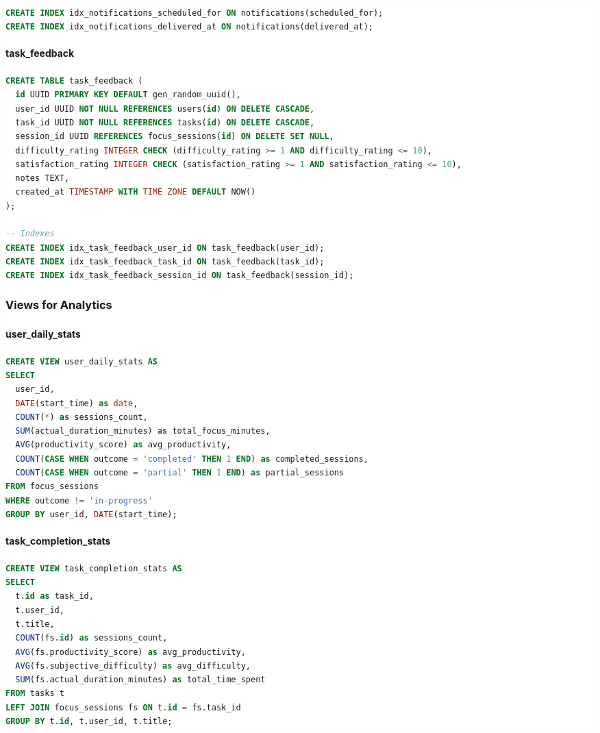 ```sql
CREATE INDEX idx_notifications_scheduled_for ON notifications(scheduled_for);
CREATE INDEX idx_notifications_delivered_at ON notifications(delivered_at);
```

#### task_feedback
```sql
CREATE TABLE task_feedback (
  id UUID PRIMARY KEY DEFAULT gen_random_uuid(),
  user_id UUID NOT NULL REFERENCES users(id) ON DELETE CASCADE,
  task_id UUID NOT NULL REFERENCES tasks(id) ON DELETE CASCADE,
  session_id UUID REFERENCES focus_sessions(id) ON DELETE SET NULL,
  difficulty_rating INTEGER CHECK (difficulty_rating >= 1 AND difficulty_rating <= 10),
  satisfaction_rating INTEGER CHECK (satisfaction_rating >= 1 AND satisfaction_rating <= 10),
  notes TEXT,
  created_at TIMESTAMP WITH TIME ZONE DEFAULT NOW()
);

-- Indexes
CREATE INDEX idx_task_feedback_user_id ON task_feedback(user_id);
CREATE INDEX idx_task_feedback_task_id ON task_feedback(task_id);
CREATE INDEX idx_task_feedback_session_id ON task_feedback(session_id);
```

### Views for Analytics

#### user_daily_stats
```sql
CREATE VIEW user_daily_stats AS
SELECT 
  user_id,
  DATE(start_time) as date,
  COUNT(*) as sessions_count,
  SUM(actual_duration_minutes) as total_focus_minutes,
  AVG(productivity_score) as avg_productivity,
  COUNT(CASE WHEN outcome = 'completed' THEN 1 END) as completed_sessions,
  COUNT(CASE WHEN outcome = 'partial' THEN 1 END) as partial_sessions
FROM focus_sessions 
WHERE outcome != 'in-progress'
GROUP BY user_id, DATE(start_time);
```

#### task_completion_stats
```sql
CREATE VIEW task_completion_stats AS
SELECT 
  t.id as task_id,
  t.user_id,
  t.title,
  COUNT(fs.id) as sessions_count,
  AVG(fs.productivity_score) as avg_productivity,
  AVG(fs.subjective_difficulty) as avg_difficulty,
  SUM(fs.actual_duration_minutes) as total_time_spent
FROM tasks t
LEFT JOIN focus_sessions fs ON t.id = fs.task_id
GROUP BY t.id, t.user_id, t.title;
```
